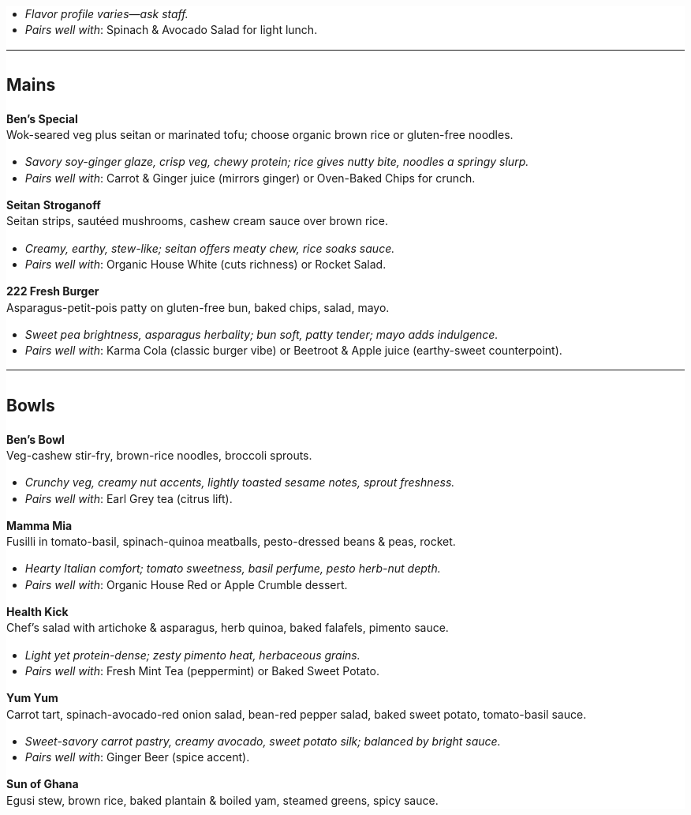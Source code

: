 - _Flavor profile varies—ask staff._
- _Pairs well with_: Spinach & Avocado Salad for light lunch.

---

## Mains

**Ben’s Special**  
Wok-seared veg plus seitan or marinated tofu; choose organic brown rice or gluten-free noodles.

- _Savory soy-ginger glaze, crisp veg, chewy protein; rice gives nutty bite, noodles a springy slurp._
- _Pairs well with_: Carrot & Ginger juice (mirrors ginger) or Oven-Baked Chips for crunch.

**Seitan Stroganoff**  
Seitan strips, sautéed mushrooms, cashew cream sauce over brown rice.

- _Creamy, earthy, stew-like; seitan offers meaty chew, rice soaks sauce._
- _Pairs well with_: Organic House White (cuts richness) or Rocket Salad.

**222 Fresh Burger**  
Asparagus-petit-pois patty on gluten-free bun, baked chips, salad, mayo.

- _Sweet pea brightness, asparagus herbality; bun soft, patty tender; mayo adds indulgence._
- _Pairs well with_: Karma Cola (classic burger vibe) or Beetroot & Apple juice (earthy-sweet counterpoint).

---

## Bowls

**Ben’s Bowl**  
Veg-cashew stir-fry, brown-rice noodles, broccoli sprouts.

- _Crunchy veg, creamy nut accents, lightly toasted sesame notes, sprout freshness._
- _Pairs well with_: Earl Grey tea (citrus lift).

**Mamma Mia**  
Fusilli in tomato-basil, spinach-quinoa meatballs, pesto-dressed beans & peas, rocket.

- _Hearty Italian comfort; tomato sweetness, basil perfume, pesto herb-nut depth._
- _Pairs well with_: Organic House Red or Apple Crumble dessert.

**Health Kick**  
Chef’s salad with artichoke & asparagus, herb quinoa, baked falafels, pimento sauce.

- _Light yet protein-dense; zesty pimento heat, herbaceous grains._
- _Pairs well with_: Fresh Mint Tea (peppermint) or Baked Sweet Potato.

**Yum Yum**  
Carrot tart, spinach-avocado-red onion salad, bean-red pepper salad, baked sweet potato, tomato-basil sauce.

- _Sweet-savory carrot pastry, creamy avocado, sweet potato silk; balanced by bright sauce._
- _Pairs well with_: Ginger Beer (spice accent).

**Sun of Ghana**  
Egusi stew, brown rice, baked plantain & boiled yam, steamed greens, spicy sauce.
